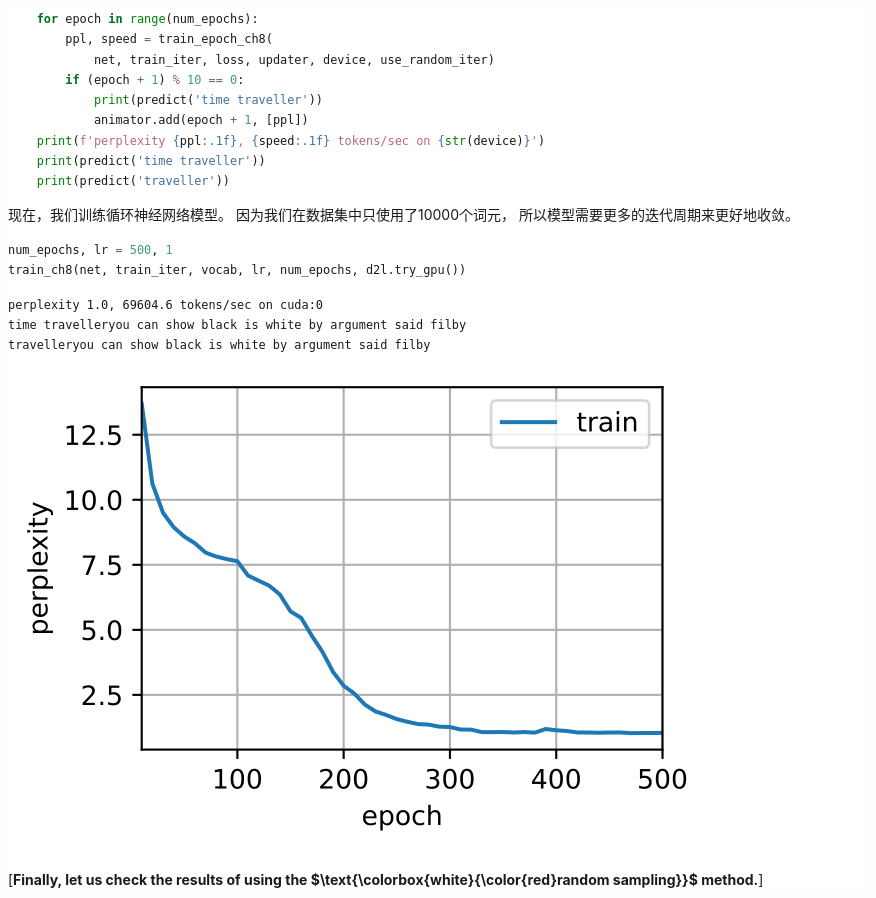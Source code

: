 ```python
    for epoch in range(num_epochs):
        ppl, speed = train_epoch_ch8(
            net, train_iter, loss, updater, device, use_random_iter)
        if (epoch + 1) % 10 == 0:
            print(predict('time traveller'))
            animator.add(epoch + 1, [ppl])
    print(f'perplexity {ppl:.1f}, {speed:.1f} tokens/sec on {str(device)}')
    print(predict('time traveller'))
    print(predict('traveller'))
```

现在，我们训练循环神经网络模型。 因为我们在数据集中只使用了10000个词元， 所以模型需要更多的迭代周期来更好地收敛。

```python
num_epochs, lr = 500, 1
train_ch8(net, train_iter, vocab, lr, num_epochs, d2l.try_gpu())
```

```
perplexity 1.0, 69604.6 tokens/sec on cuda:0
time travelleryou can show black is white by argument said filby
travelleryou can show black is white by argument said filby
```

![svg](output_28_1.svg)

[**Finally, let us check the results of using the $\text{\colorbox{white}{\color{red}random sampling}}$ method.**]
